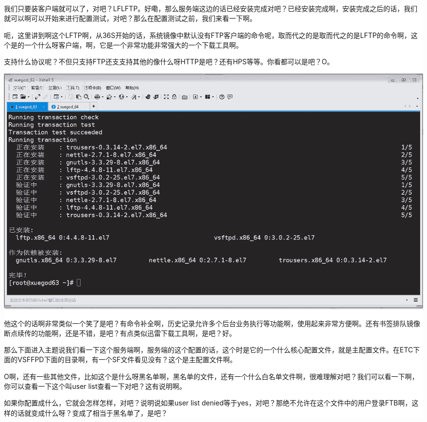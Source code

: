 我们只要装客户端就可以了，对吧？LFLFTP。好嘞，那么服务端这边的话已经安装完成对吧？已经安装完成啊，安装完成之后的话，我们就可以啊可以开始来进行配置测试，对吧？那么在配置测试之前，我们来看一下啊。

呃，这里讲到啊这个LFTP啊，从36S开始的话，系统镜像中默认没有FTP客户端的命令呢，取而代之的是取而代之的是LFTP的命令啊，这个是的一个什么呀客户端，啊，它是一个非常功能非常强大的一个下载工具啊。

支持什么协议呢？不但只支持FTP还支支持其他的像什么呀HTTP是吧？还有HPS等等。你看都可以是吧？O。



![](img/7e7514c7de20269a1b674fc83cd275dc_17.png)

他这个的话啊非常类似一个笑了是吧？有命令补全啊，历史记录允许多个后台业务执行等功能啊，使用起来非常方便啊。还有书签排队镜像断点续传的功能啊，还是不错，是吧？有点类似迅雷下载工具啊，是吧？好。

那么下面进入主题说我们看一下这个服务端啊，服务端的这个配置的话，这个时是它的一个什么核心配置文件，就是主配置文件。在ETC下面的VSFFPD下面的目录啊，有一个SF文件看见没有？这个是主配置文件啊。

O啊，还有一些其他文件，比如这个是什么呀黑名单啊，黑名单的文件，还有一个什么白名单文件啊，很难理解对吧？我们可以看一下啊，你可以查看一下这个叫user list查看一下对吧？这有说明啊。

如果你配置成什么，它就会怎样怎样，对吧？说明说如果user list denied等于yes，对吧？那绝不允许在这个文件中的用户登录FTB啊，这样的话就变成什么呀？变成了相当于黑名单了，是吧？


